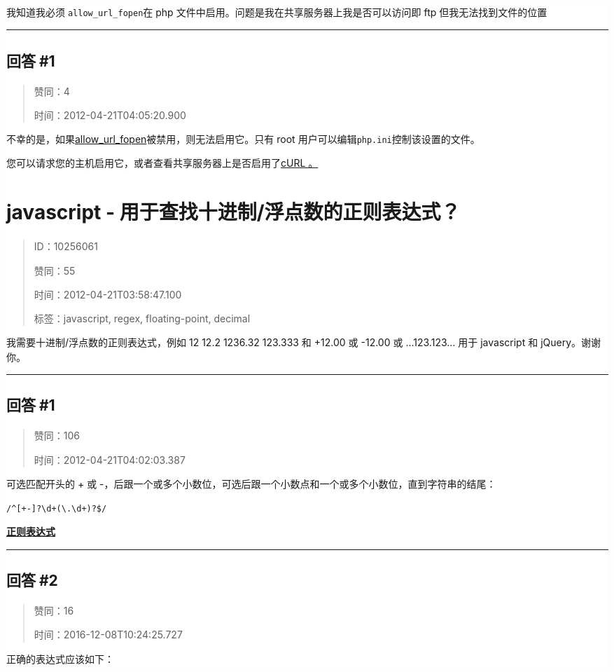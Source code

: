 我知道我必须 `allow_url_fopen`在 php 文件中启用。问题是我在共享服务器上我是否可以访问即 ftp 但我无法找到文件的位置

* * *

## 回答 #1

> 赞同：4
> 
> 时间：2012-04-21T04:05:20.900

不幸的是，如果[allow_url_fopen](http://www.php.net/manual/en/filesystem.configuration.php#ini.allow-url-fopen)被禁用，则无法启用它。只有 root 用户可以编辑`php.ini`控制该设置的文件。

您可以请求您的主机启用它，或者查看共享服务器上是否启用了[cURL 。](http://php.net/curl)

# javascript - 用于查找十进制/浮点数的正则表达式？

> ID：10256061
> 
> 赞同：55
> 
> 时间：2012-04-21T03:58:47.100
> 
> 标签：javascript, regex, floating-point, decimal

我需要十进制/浮点数的正则表达式，例如 12 12.2 1236.32 123.333 和 +12.00 或 -12.00 或 ...123.123... 用于 javascript 和 jQuery。谢谢你。

* * *

## 回答 #1

> 赞同：106
> 
> 时间：2012-04-21T04:02:03.387

可选匹配开头的 + 或 -，后跟一个或多个小数位，可选后跟一个小数点和一个或多个小数位，直到字符串的结尾：

```
/^[+-]?\d+(\.\d+)?$/ 
```

[**正则表达式**](http://regexpal.com/?flags=gm&regex=%5E%5B%2b-%5D?%5Cd%2b%28%5C.%5Cd%2b%29?$%0A&input=All%20these%20match:%0A%0A12%0A12.2%0A1236.32%0A123.333%0A%2b12.00%0A-12.00%0A123.123%0A0%0A%0AThese%20don%27t:%0A%0A127.0.0.1%0A$499.99%0A.5%0A)

* * *

## 回答 #2

> 赞同：16
> 
> 时间：2016-12-08T10:24:25.727

正确的表达式应该如下：
